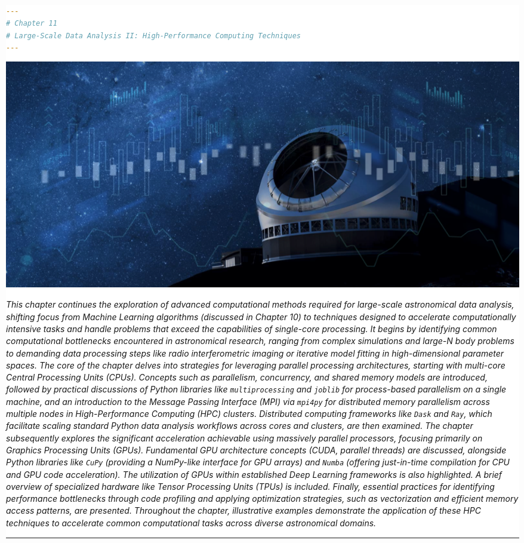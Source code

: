```yaml
---
# Chapter 11
# Large-Scale Data Analysis II: High-Performance Computing Techniques
---
```

![imagem](imagem.png)

*This chapter continues the exploration of advanced computational methods required for large-scale astronomical data analysis, shifting focus from Machine Learning algorithms (discussed in Chapter 10) to techniques designed to accelerate computationally intensive tasks and handle problems that exceed the capabilities of single-core processing. It begins by identifying common computational bottlenecks encountered in astronomical research, ranging from complex simulations and large-N body problems to demanding data processing steps like radio interferometric imaging or iterative model fitting in high-dimensional parameter spaces. The core of the chapter delves into strategies for leveraging parallel processing architectures, starting with multi-core Central Processing Units (CPUs). Concepts such as parallelism, concurrency, and shared memory models are introduced, followed by practical discussions of Python libraries like `multiprocessing` and `joblib` for process-based parallelism on a single machine, and an introduction to the Message Passing Interface (MPI) via `mpi4py` for distributed memory parallelism across multiple nodes in High-Performance Computing (HPC) clusters. Distributed computing frameworks like `Dask` and `Ray`, which facilitate scaling standard Python data analysis workflows across cores and clusters, are then examined. The chapter subsequently explores the significant acceleration achievable using massively parallel processors, focusing primarily on Graphics Processing Units (GPUs). Fundamental GPU architecture concepts (CUDA, parallel threads) are discussed, alongside Python libraries like `CuPy` (providing a NumPy-like interface for GPU arrays) and `Numba` (offering just-in-time compilation for CPU and GPU code acceleration). The utilization of GPUs within established Deep Learning frameworks is also highlighted. A brief overview of specialized hardware like Tensor Processing Units (TPUs) is included. Finally, essential practices for identifying performance bottlenecks through code profiling and applying optimization strategies, such as vectorization and efficient memory access patterns, are presented. Throughout the chapter, illustrative examples demonstrate the application of these HPC techniques to accelerate common computational tasks across diverse astronomical domains.*

---